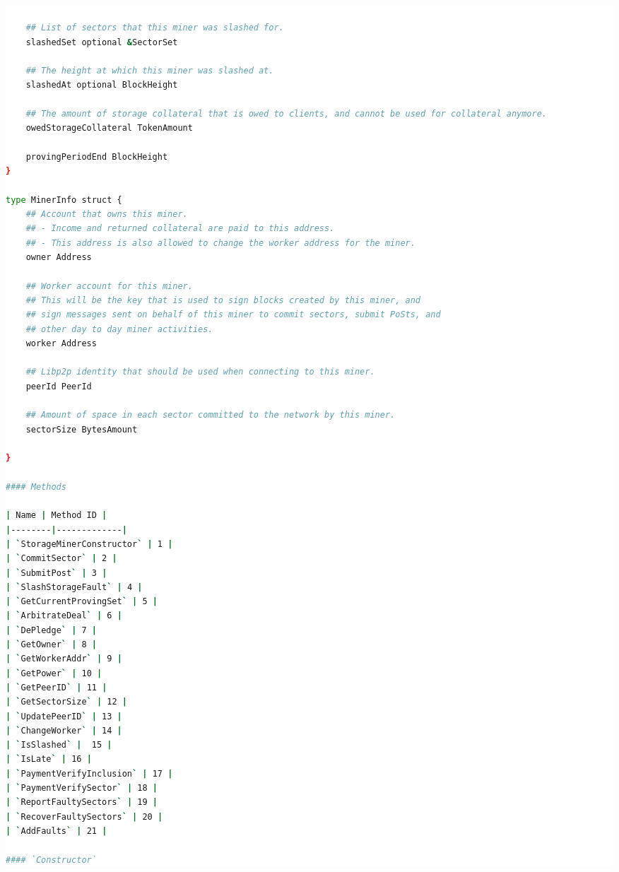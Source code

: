 ```sh

    ## List of sectors that this miner was slashed for.
    slashedSet optional &SectorSet

    ## The height at which this miner was slashed at.
    slashedAt optional BlockHeight

    ## The amount of storage collateral that is owed to clients, and cannot be used for collateral anymore.
    owedStorageCollateral TokenAmount

    provingPeriodEnd BlockHeight
}

type MinerInfo struct {
	## Account that owns this miner.
    ## - Income and returned collateral are paid to this address.
    ## - This address is also allowed to change the worker address for the miner.
    owner Address

	## Worker account for this miner.
	## This will be the key that is used to sign blocks created by this miner, and
	## sign messages sent on behalf of this miner to commit sectors, submit PoSts, and
	## other day to day miner activities.
    worker Address

    ## Libp2p identity that should be used when connecting to this miner.
    peerId PeerId

    ## Amount of space in each sector committed to the network by this miner.
    sectorSize BytesAmount

}

#### Methods

| Name | Method ID |
|--------|-------------|
| `StorageMinerConstructor` | 1 |
| `CommitSector` | 2 |
| `SubmitPost` | 3 |
| `SlashStorageFault` | 4 |
| `GetCurrentProvingSet` | 5 |
| `ArbitrateDeal` | 6 |
| `DePledge` | 7 |
| `GetOwner` | 8 |
| `GetWorkerAddr` | 9 |
| `GetPower` | 10 |
| `GetPeerID` | 11 |
| `GetSectorSize` | 12 |
| `UpdatePeerID` | 13 |
| `ChangeWorker` | 14 |
| `IsSlashed` |  15 |
| `IsLate` | 16 |
| `PaymentVerifyInclusion` | 17 |
| `PaymentVerifySector` | 18 |
| `ReportFaultySectors` | 19 |
| `RecoverFaultySectors` | 20 |
| `AddFaults` | 21 |

#### `Constructor`

```